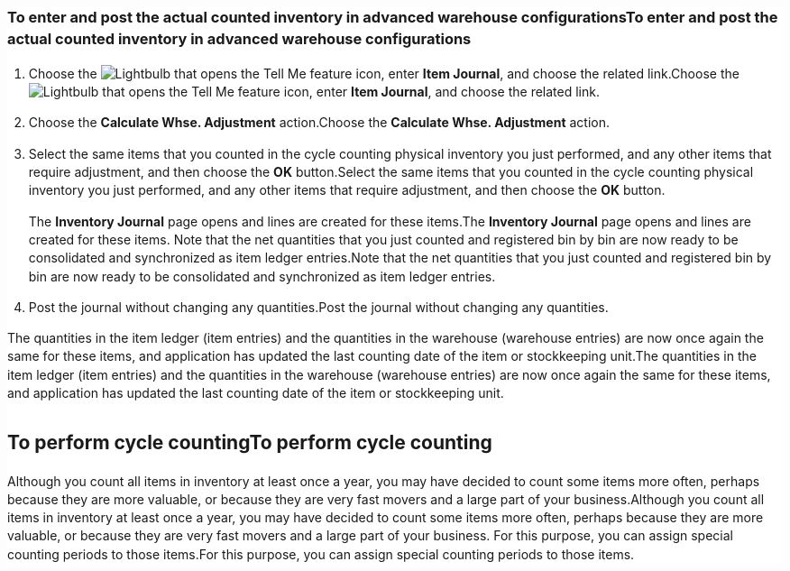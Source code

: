 ### <a name="to-enter-and-post-the-actual-counted-inventory-in-advanced-warehouse-configurations"></a><span data-ttu-id="b0113-186">To enter and post the actual counted inventory in advanced warehouse configurations</span><span class="sxs-lookup"><span data-stu-id="b0113-186">To enter and post the actual counted inventory in advanced warehouse configurations</span></span>

1.  <span data-ttu-id="b0113-187">Choose the ![Lightbulb that opens the Tell Me feature](media/ui-search/search_small.png "Tell me what you want to do") icon, enter **Item Journal**, and choose the related link.</span><span class="sxs-lookup"><span data-stu-id="b0113-187">Choose the ![Lightbulb that opens the Tell Me feature](media/ui-search/search_small.png "Tell me what you want to do") icon, enter **Item Journal**, and choose the related link.</span></span>  
2.  <span data-ttu-id="b0113-188">Choose the **Calculate Whse. Adjustment** action.</span><span class="sxs-lookup"><span data-stu-id="b0113-188">Choose the **Calculate Whse. Adjustment** action.</span></span>  
3.  <span data-ttu-id="b0113-189">Select the same items that you counted in the cycle counting physical inventory you just performed, and any other items that require adjustment, and then choose the **OK** button.</span><span class="sxs-lookup"><span data-stu-id="b0113-189">Select the same items that you counted in the cycle counting physical inventory you just performed, and any other items that require adjustment, and then choose the **OK** button.</span></span>  

     <span data-ttu-id="b0113-190">The **Inventory Journal** page opens and lines are created for these items.</span><span class="sxs-lookup"><span data-stu-id="b0113-190">The **Inventory Journal** page opens and lines are created for these items.</span></span> <span data-ttu-id="b0113-191">Note that the net quantities that you just counted and registered bin by bin are now ready to be consolidated and synchronized as item ledger entries.</span><span class="sxs-lookup"><span data-stu-id="b0113-191">Note that the net quantities that you just counted and registered bin by bin are now ready to be consolidated and synchronized as item ledger entries.</span></span>  

4.  <span data-ttu-id="b0113-192">Post the journal without changing any quantities.</span><span class="sxs-lookup"><span data-stu-id="b0113-192">Post the journal without changing any quantities.</span></span>  

<span data-ttu-id="b0113-193">The quantities in the item ledger (item entries) and the quantities in the warehouse (warehouse entries) are now once again the same for these items, and application has updated the last counting date of the item or stockkeeping unit.</span><span class="sxs-lookup"><span data-stu-id="b0113-193">The quantities in the item ledger (item entries) and the quantities in the warehouse (warehouse entries) are now once again the same for these items, and application has updated the last counting date of the item or stockkeeping unit.</span></span>  

## <a name="to-perform-cycle-counting"></a><span data-ttu-id="b0113-194">To perform cycle counting</span><span class="sxs-lookup"><span data-stu-id="b0113-194">To perform cycle counting</span></span>
<span data-ttu-id="b0113-195">Although you count all items in inventory at least once a year, you may have decided to count some items more often, perhaps because they are more valuable, or because they are very fast movers and a large part of your business.</span><span class="sxs-lookup"><span data-stu-id="b0113-195">Although you count all items in inventory at least once a year, you may have decided to count some items more often, perhaps because they are more valuable, or because they are very fast movers and a large part of your business.</span></span> <span data-ttu-id="b0113-196">For this purpose, you can assign special counting periods to those items.</span><span class="sxs-lookup"><span data-stu-id="b0113-196">For this purpose, you can assign special counting periods to those items.</span></span>
